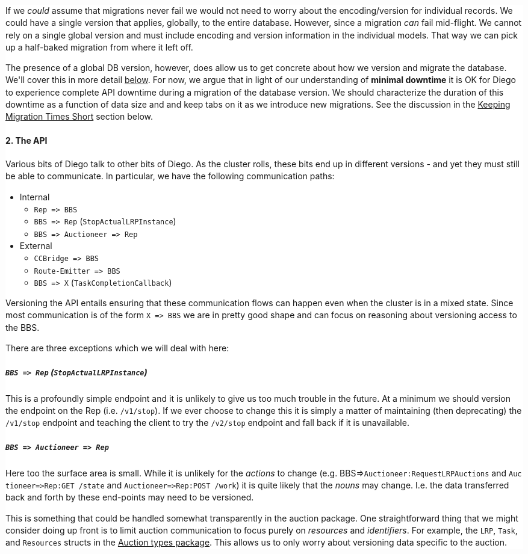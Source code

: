 If we *could* assume that migrations never fail we would not need to worry about the encoding/version for individual records.  We could have a single version that applies, globally, to the entire database.  However, since a migration *can* fail mid-flight.  We cannot rely on a single global version and must include encoding and version information in the individual models.  That way we can pick up a half-baked migration from where it left off.

The presence of a global DB version, however, does allow us to get concrete about how we version and migrate the database.  We'll cover this in more detail [below](https://github.com/onsi/migration-proposal#the-bbs-migration-mechanism).  For now, we argue that in light of our understanding of **minimal downtime** it is OK for Diego to experience complete API downtime during a migration of the database version.  We should characterize the duration of this downtime as a function of data size and and keep tabs on it as we introduce new migrations.  See the discussion in the [Keeping Migration Times Short](#keeping-migration-times-short) section below.

#### 2. The API

Various bits of Diego talk to other bits of Diego.  As the cluster rolls, these bits end up in different versions - and yet they must still be able to communicate.  In particular, we have the following communication paths:

- Internal
    - `Rep => BBS`
    - `BBS => Rep` (`StopActualLRPInstance`)
    - `BBS => Auctioneer => Rep`
- External
    - `CCBridge => BBS`
    - `Route-Emitter => BBS`
    - `BBS => X` (`TaskCompletionCallback`)

Versioning the API entails ensuring that these communication flows can happen even when the cluster is in a mixed state.  Since most communication is of the form `X => BBS` we are in pretty good shape and can focus on reasoning about versioning access to the BBS.

There are three exceptions which we will deal with here:

##### `BBS => Rep` (`StopActualLRPInstance`)

This is a profoundly simple endpoint and it is unlikely to give us too much trouble in the future.  At a minimum we should version the endpoint on the Rep (i.e. `/v1/stop`).  If we ever choose to change this it is simply a matter of maintaining (then deprecating) the `/v1/stop` endpoint and teaching the client to try the `/v2/stop` endpoint and fall back if it is unavailable.

##### `BBS => Auctioneer => Rep`

Here too the surface area is small.  While it is unlikely for the *actions* to change (e.g. BBS=>`Auctioneer:RequestLRPAuctions` and `Auctioneer=>Rep:GET /state` and `Auctioneer=>Rep:POST /work`) it is quite likely that the *nouns* may change.  I.e. the data transferred back and forth by these end-points may need to be versioned.

This is something that could be handled somewhat transparently in the auction package. One straightforward thing that we might consider doing up front is to limit auction communication to focus purely on *resources* and *identifiers*.  For example, the `LRP`, `Task`, and `Resources` structs in the [Auction types package](https://github.com/cloudfoundry-incubator/auction/blob/master/auctiontypes/types.go#L126-L147).  This allows us to only worry about versioning data specific to the auction.
